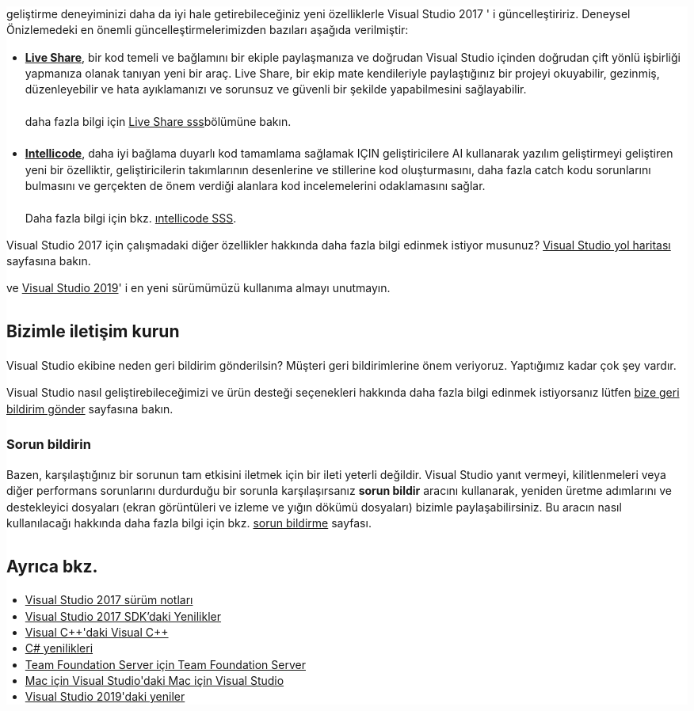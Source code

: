 geliştirme deneyiminizi daha da iyi hale getirebileceğiniz yeni özelliklerle Visual Studio 2017 ' i güncelleştiririz. Deneysel Önizlemedeki en önemli güncelleştirmelerimizden bazıları aşağıda verilmiştir:

* **[Live Share](https://visualstudio.microsoft.com/services/live-share/)**, bir kod temeli ve bağlamını bir ekiple paylaşmanıza ve doğrudan Visual Studio içinden doğrudan çift yönlü işbirliği yapmanıza olanak tanıyan yeni bir araç. Live Share, bir ekip mate kendileriyle paylaştığınız bir projeyi okuyabilir, gezinmiş, düzenleyebilir ve hata ayıklamanızı ve sorunsuz ve güvenli bir şekilde yapabilmesini sağlayabilir.<br><br>daha fazla bilgi için [Live Share sss](/visualstudio/liveshare/faq)bölümüne bakın.<br><br>
* **[Intellicode](https://visualstudio.microsoft.com/services/intellicode/)**, daha iyi bağlama duyarlı kod tamamlama sağlamak IÇIN geliştiricilere AI kullanarak yazılım geliştirmeyi geliştiren yeni bir özelliktir, geliştiricilerin takımlarının desenlerine ve stillerine kod oluşturmasını, daha fazla catch kodu sorunlarını bulmasını ve gerçekten de önem verdiği alanlara kod incelemelerini odaklamasını sağlar. <br><br>Daha fazla bilgi için bkz. [ıntellicode SSS](/visualstudio/intellicode/faq).

Visual Studio 2017 için çalışmadaki diğer özellikler hakkında daha fazla bilgi edinmek istiyor musunuz? [Visual Studio yol haritası](/visualstudio/productinfo/vs2018-roadmap) sayfasına bakın.

ve [Visual Studio 2019](whats-new-visual-studio-2019.md)' i en yeni sürümümüzü kullanıma almayı unutmayın.

## <a name="contact-us"></a>Bizimle iletişim kurun

Visual Studio ekibine neden geri bildirim gönderilsin? Müşteri geri bildirimlerine önem veriyoruz. Yaptığımız kadar çok şey vardır.

Visual Studio nasıl geliştirebileceğimizi ve ürün desteği seçenekleri hakkında daha fazla bilgi edinmek istiyorsanız lütfen [bize geri bildirim gönder](feedback-options.md) sayfasına bakın.

### <a name="report-a-problem"></a>Sorun bildirin

Bazen, karşılaştığınız bir sorunun tam etkisini iletmek için bir ileti yeterli değildir. Visual Studio yanıt vermeyi, kilitlenmeleri veya diğer performans sorunlarını durdurduğu bir sorunla karşılaşırsanız **sorun bildir** aracını kullanarak, yeniden üretme adımlarını ve destekleyici dosyaları (ekran görüntüleri ve izleme ve yığın dökümü dosyaları) bizimle paylaşabilirsiniz. Bu aracın nasıl kullanılacağı hakkında daha fazla bilgi için bkz. [sorun bildirme](how-to-report-a-problem-with-visual-studio.md) sayfası.

## <a name="see-also"></a>Ayrıca bkz.

* [Visual Studio 2017 sürüm notları](/visualstudio/releasenotes/vs2017-relnotes)
* [Visual Studio 2017 SDK’daki Yenilikler](../extensibility/what-s-new-in-the-visual-studio-2017-sdk.md)
* [Visual C++'daki Visual C++](/cpp/top/what-s-new-for-visual-cpp-in-visual-studio)
* [C# yenilikleri](/dotnet/csharp/whats-new)
* [Team Foundation Server için Team Foundation Server](/azure/devops/server/whats-new)
* [Mac için Visual Studio'daki Mac için Visual Studio](https://visualstudio.microsoft.com/vs/visual-studio-mac/)
* [Visual Studio 2019'daki yeniler](whats-new-visual-studio-2019.md)
